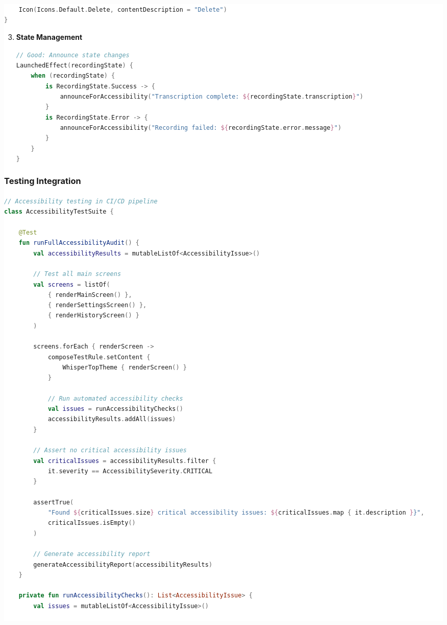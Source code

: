    ```kotlin
       Icon(Icons.Default.Delete, contentDescription = "Delete")
   }
   ```

3. **State Management**
   ```kotlin
   // Good: Announce state changes
   LaunchedEffect(recordingState) {
       when (recordingState) {
           is RecordingState.Success -> {
               announceForAccessibility("Transcription complete: ${recordingState.transcription}")
           }
           is RecordingState.Error -> {
               announceForAccessibility("Recording failed: ${recordingState.error.message}")
           }
       }
   }
   ```

### Testing Integration

```kotlin
// Accessibility testing in CI/CD pipeline
class AccessibilityTestSuite {
    
    @Test
    fun runFullAccessibilityAudit() {
        val accessibilityResults = mutableListOf<AccessibilityIssue>()
        
        // Test all main screens
        val screens = listOf(
            { renderMainScreen() },
            { renderSettingsScreen() },
            { renderHistoryScreen() }
        )
        
        screens.forEach { renderScreen ->
            composeTestRule.setContent {
                WhisperTopTheme { renderScreen() }
            }
            
            // Run automated accessibility checks
            val issues = runAccessibilityChecks()
            accessibilityResults.addAll(issues)
        }
        
        // Assert no critical accessibility issues
        val criticalIssues = accessibilityResults.filter { 
            it.severity == AccessibilitySeverity.CRITICAL 
        }
        
        assertTrue(
            "Found ${criticalIssues.size} critical accessibility issues: ${criticalIssues.map { it.description }}",
            criticalIssues.isEmpty()
        )
        
        // Generate accessibility report
        generateAccessibilityReport(accessibilityResults)
    }
    
    private fun runAccessibilityChecks(): List<AccessibilityIssue> {
        val issues = mutableListOf<AccessibilityIssue>()
        
```